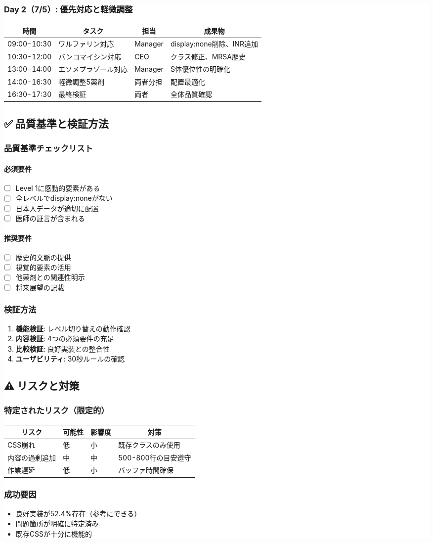 ### Day 2（7/5）: 優先対応と軽微調整

| 時間 | タスク | 担当 | 成果物 |
|------|--------|------|---------|
| 09:00-10:30 | ワルファリン対応 | Manager | display:none削除、INR追加 |
| 10:30-12:00 | バンコマイシン対応 | CEO | クラス修正、MRSA歴史 |
| 13:00-14:00 | エソメプラゾール対応 | Manager | S体優位性の明確化 |
| 14:00-16:30 | 軽微調整5薬剤 | 両者分担 | 配置最適化 |
| 16:30-17:30 | 最終検証 | 両者 | 全体品質確認 |

## ✅ 品質基準と検証方法

### 品質基準チェックリスト

#### 必須要件
- [ ] Level 1に感動的要素がある
- [ ] 全レベルでdisplay:noneがない
- [ ] 日本人データが適切に配置
- [ ] 医師の証言が含まれる

#### 推奨要件
- [ ] 歴史的文脈の提供
- [ ] 視覚的要素の活用
- [ ] 他薬剤との関連性明示
- [ ] 将来展望の記載

### 検証方法
1. **機能検証**: レベル切り替えの動作確認
2. **内容検証**: 4つの必須要件の充足
3. **比較検証**: 良好実装との整合性
4. **ユーザビリティ**: 30秒ルールの確認

## ⚠️ リスクと対策

### 特定されたリスク（限定的）

| リスク | 可能性 | 影響度 | 対策 |
|--------|---------|--------|------|
| CSS崩れ | 低 | 小 | 既存クラスのみ使用 |
| 内容の過剰追加 | 中 | 中 | 500-800行の目安遵守 |
| 作業遅延 | 低 | 小 | バッファ時間確保 |

### 成功要因
- 良好実装が52.4%存在（参考にできる）
- 問題箇所が明確に特定済み
- 既存CSSが十分に機能的
